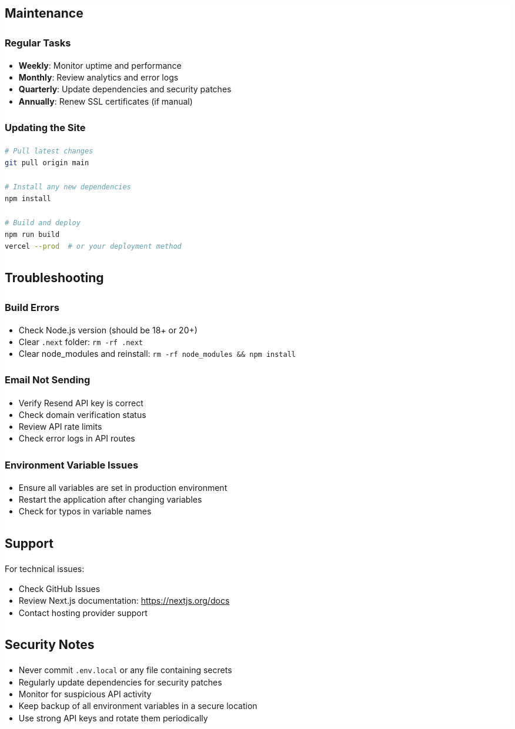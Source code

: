 ## Maintenance

### Regular Tasks
- **Weekly**: Monitor uptime and performance
- **Monthly**: Review analytics and error logs
- **Quarterly**: Update dependencies and security patches
- **Annually**: Renew SSL certificates (if manual)

### Updating the Site
```bash
# Pull latest changes
git pull origin main

# Install any new dependencies
npm install

# Build and deploy
npm run build
vercel --prod  # or your deployment method
```

## Troubleshooting

### Build Errors
- Check Node.js version (should be 18+ or 20+)
- Clear `.next` folder: `rm -rf .next`
- Clear node_modules and reinstall: `rm -rf node_modules && npm install`

### Email Not Sending
- Verify Resend API key is correct
- Check domain verification status
- Review API rate limits
- Check error logs in API routes

### Environment Variable Issues
- Ensure all variables are set in production environment
- Restart the application after changing variables
- Check for typos in variable names

## Support

For technical issues:
- Check GitHub Issues
- Review Next.js documentation: https://nextjs.org/docs
- Contact hosting provider support

## Security Notes

- Never commit `.env.local` or any file containing secrets
- Regularly update dependencies for security patches
- Monitor for suspicious API activity
- Keep backup of all environment variables in a secure location
- Use strong API keys and rotate them periodically
